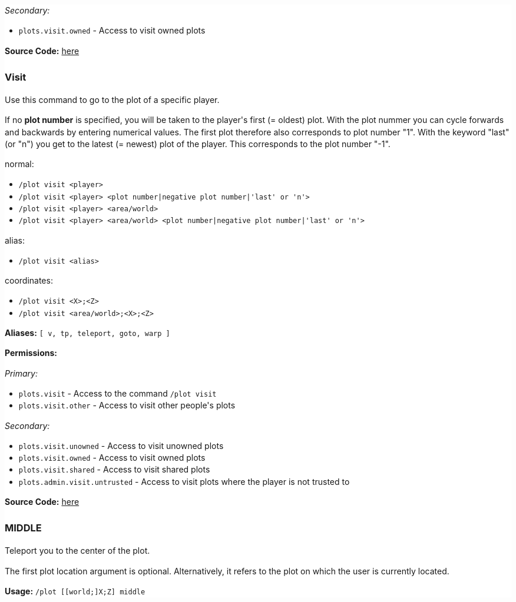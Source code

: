 _Secondary:_

* `plots.visit.owned` - Access to visit owned plots

**Source Code:** [here](https://github.com/IntellectualSites/PlotSquared/blob/main/Core/src/main/java/com/plotsquared/core/command/HomeCommand.java)

### Visit

Use this command to go to the plot of a specific player.

If no **plot number** is specified, you will be taken to the player's first (= oldest) plot. With the plot nummer you can cycle forwards and backwards by entering numerical values. The first plot therefore also corresponds to plot number "1". With the keyword "last" (or "n") you get to the latest (= newest) plot of the player. This corresponds to the plot number "-1".

normal:

* `/plot visit <player>`
* `/plot visit <player> <plot number|negative plot number|'last' or 'n'>`
* `/plot visit <player> <area/world>`
* `/plot visit <player> <area/world> <plot number|negative plot number|'last' or 'n'>`

alias:

* `/plot visit <alias>`

coordinates:

* `/plot visit <X>;<Z>`
* `/plot visit <area/world>;<X>;<Z>`

**Aliases:**
`[ v, tp, teleport, goto, warp ]`

**Permissions:**

_Primary:_

* `plots.visit` - Access to the command `/plot visit`
* `plots.visit.other` - Access to visit other people's plots

_Secondary:_

* `plots.visit.unowned` - Access to visit unowned plots
* `plots.visit.owned` - Access to visit owned plots
* `plots.visit.shared` - Access to visit shared plots
* `plots.admin.visit.untrusted` - Access to visit plots where the player is not trusted to

**Source Code:** [here](https://github.com/IntellectualSites/PlotSquared/blob/main/Core/src/main/java/com/plotsquared/core/command/Visit.java)

### MIDDLE

Teleport you to the center of the plot.

The first plot location argument is optional. Alternatively, it refers to the plot on which the user is currently located.

**Usage:**
`/plot [[world;]X;Z] middle`
